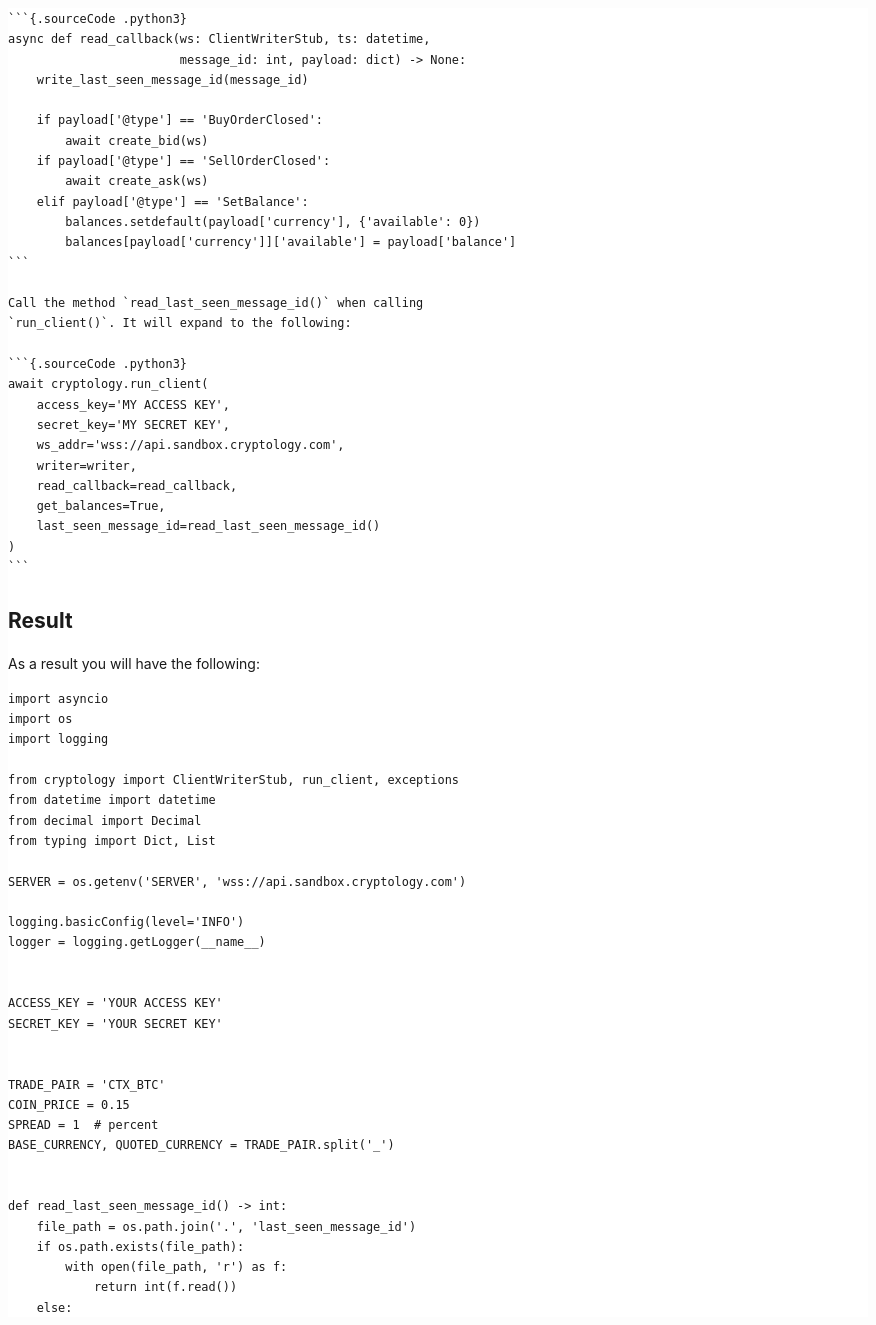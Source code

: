     ```{.sourceCode .python3}
    async def read_callback(ws: ClientWriterStub, ts: datetime,
                            message_id: int, payload: dict) -> None:
        write_last_seen_message_id(message_id)
   
        if payload['@type'] == 'BuyOrderClosed':
            await create_bid(ws)
        if payload['@type'] == 'SellOrderClosed':
            await create_ask(ws)
        elif payload['@type'] == 'SetBalance':
            balances.setdefault(payload['currency'], {'available': 0})
            balances[payload['currency']]['available'] = payload['balance']
    ```
    
    Call the method `read_last_seen_message_id()` when calling 
    `run_client()`. It will expand to the following:

    ```{.sourceCode .python3}
    await cryptology.run_client(
        access_key='MY ACCESS KEY',
        secret_key='MY SECRET KEY',
        ws_addr='wss://api.sandbox.cryptology.com',
        writer=writer,
        read_callback=read_callback,
        get_balances=True,
        last_seen_message_id=read_last_seen_message_id()
    )
    ```


## Result

As a result you will have the following:

```{.sourceCode .python3}
import asyncio
import os
import logging

from cryptology import ClientWriterStub, run_client, exceptions
from datetime import datetime
from decimal import Decimal
from typing import Dict, List

SERVER = os.getenv('SERVER', 'wss://api.sandbox.cryptology.com')

logging.basicConfig(level='INFO')
logger = logging.getLogger(__name__)


ACCESS_KEY = 'YOUR ACCESS KEY'
SECRET_KEY = 'YOUR SECRET KEY'


TRADE_PAIR = 'CTX_BTC'
COIN_PRICE = 0.15
SPREAD = 1  # percent
BASE_CURRENCY, QUOTED_CURRENCY = TRADE_PAIR.split('_')


def read_last_seen_message_id() -> int:
    file_path = os.path.join('.', 'last_seen_message_id')
    if os.path.exists(file_path):
        with open(file_path, 'r') as f:
            return int(f.read())
    else:
```